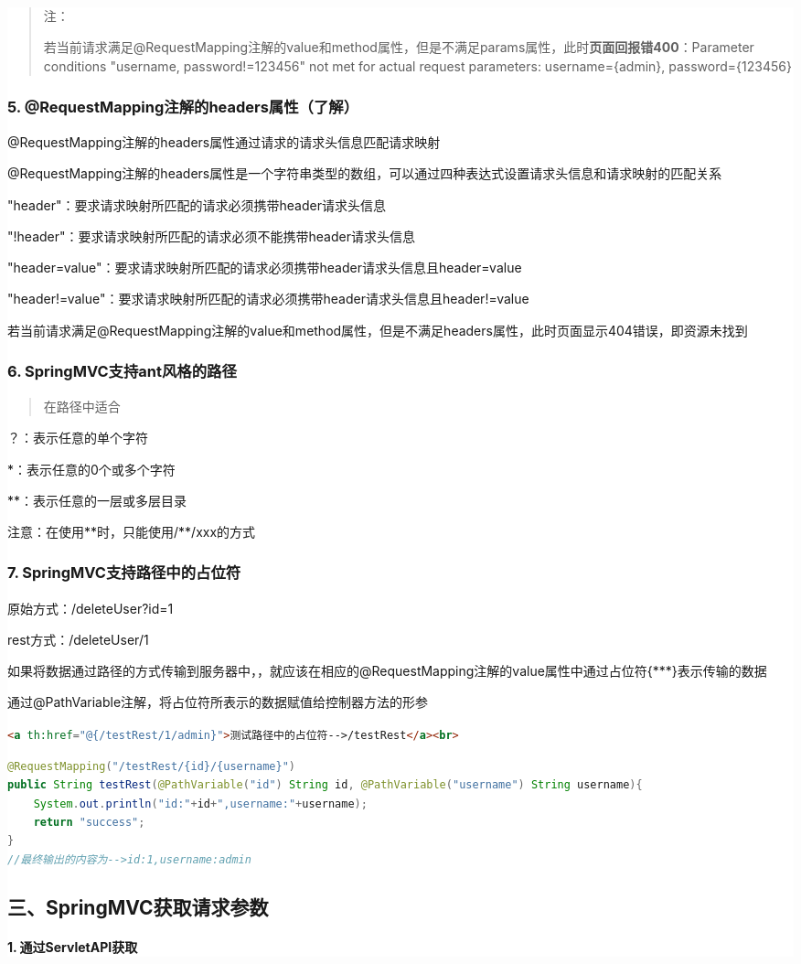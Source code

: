 > 注：
>
> 若当前请求满足@RequestMapping注解的value和method属性，但是不满足params属性，此时**页面回报错400**：Parameter conditions "username, password!=123456" not met for actual request parameters: username={admin}, password={123456}

### 5. @RequestMapping注解的headers属性（了解）

@RequestMapping注解的headers属性通过请求的请求头信息匹配请求映射

@RequestMapping注解的headers属性是一个字符串类型的数组，可以通过四种表达式设置请求头信息和请求映射的匹配关系

"header"：要求请求映射所匹配的请求必须携带header请求头信息

"!header"：要求请求映射所匹配的请求必须不能携带header请求头信息

"header=value"：要求请求映射所匹配的请求必须携带header请求头信息且header=value

"header!=value"：要求请求映射所匹配的请求必须携带header请求头信息且header!=value

若当前请求满足@RequestMapping注解的value和method属性，但是不满足headers属性，此时页面显示404错误，即资源未找到

### 6. SpringMVC支持ant风格的路径

> 在路径中适合

？：表示任意的单个字符

*：表示任意的0个或多个字符

\**：表示任意的一层或多层目录

注意：在使用\**时，只能使用/**/xxx的方式

### 7. SpringMVC支持路径中的占位符

原始方式：/deleteUser?id=1

rest方式：/deleteUser/1

如果将数据通过路径的方式传输到服务器中，，就应该在相应的@RequestMapping注解的value属性中通过占位符{***}表示传输的数据

通过@PathVariable注解，将占位符所表示的数据赋值给控制器方法的形参

```html
<a th:href="@{/testRest/1/admin}">测试路径中的占位符-->/testRest</a><br>
```

```java
@RequestMapping("/testRest/{id}/{username}")
public String testRest(@PathVariable("id") String id, @PathVariable("username") String username){
    System.out.println("id:"+id+",username:"+username);
    return "success";
}
//最终输出的内容为-->id:1,username:admin
```

## 三、SpringMVC获取请求参数

**1. 通过ServletAPI获取**
